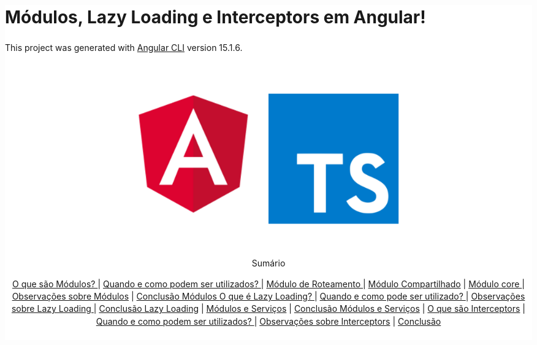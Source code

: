 # Módulos, Lazy Loading e Interceptors em Angular!

This project was generated with [Angular CLI](https://github.com/angular/angular-cli) version 15.1.6.

<p align="center">
    <img src='./src/assets/angular_typescript.png' alt="Logo" width="500">
  <p align="center">
     Sumário
      <p align="center">
        <a href="#o-que-são-módulos"> O que são Módulos? </a> |
        <a href="#quando-e-como-podem-ser-utilizados"> Quando e como podem ser utilizados? </a> |
        <a href="#módulos-de-roteamento"> Módulo de Roteamento </a> |
        <a href="#módulo-compartilhado"> Módulo Compartilhado</a> |
         <a href="#como-utilizar-subjects"> Módulo core </a> |
        <a href="#observações-sobre-módulos"> Observações sobre Módulos</a> |
        <a href="#conclusão-módulos"> Conclusão Módulos </a>
        <a href="#o-que-é-lazy-loading"> O que é Lazy Loading? </a> |
        <a href="#quando-e-como-pode-ser-utilizado"> Quando e como pode ser utilizado? </a> |
        <a href="#observações-sobre-lazy-loading"> Observações sobre Lazy Loading </a> |
          <a href="#conclusão-lazy-loading"> Conclusão Lazy Loading</a> |
        <a href="#módulos-e-serviços"> Módulos e Serviços</a> |
          <a href="#conclusão-módulos-e-serviços"> Conclusão Módulos e Serviços</a> |
         <a href="#o-que-são-interceptors"> O que são Interceptors</a> |
        <a href="#quando-e-como-podem-ser-utilizados"> Quando e como podem ser utilizados? </a> |
        <a href="#observações-sobre-módulos"> Observações sobre Interceptors</a> |
        <a href="#conclusão"> Conclusão</a>            
       <br />
        <br />
     <h1 align="center"></h1>
    </p>
</p>
